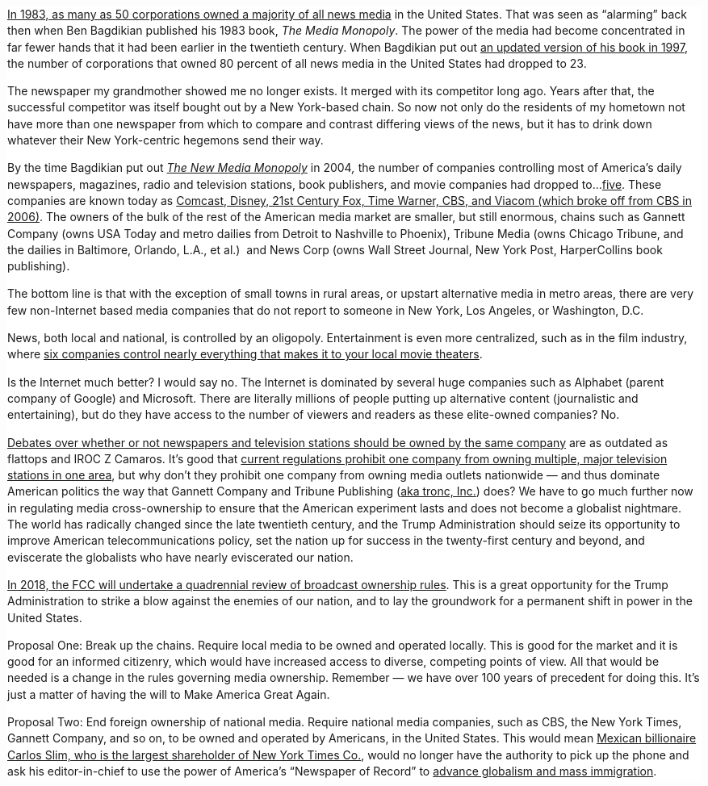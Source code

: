 <p><a href="http://www.corporations.org/media/">In 1983, as many as 50 corporations owned a majority of all news media</a> in the United States. That was seen as “alarming” back then when Ben Bagdikian published his 1983 book, <i>The Media Monopoly</i>. The power of the media had become concentrated in far fewer hands that it had been earlier in the twentieth century. When Bagdikian put out <a href="https://www.amazon.com/Media-Monopoly-Ben-H-Bagdikian/dp/0807061557">an updated version of his book in 1997</a>, the number of corporations that owned 80 percent of all news media in the United States had dropped to 23.</p>
<p>The newspaper my grandmother showed me no longer exists. It merged with its competitor long ago. Years after that, the successful competitor was itself bought out by a New York-based chain. So now not only do the residents of my hometown not have more than one newspaper from which to compare and contrast differing views of the news, but it has to drink down whatever their New York-centric hegemons send their way.</p>
<p>By the time Bagdikian put out <a href="https://www.amazon.com/New-Media-Monopoly-Completely-Chapters/dp/0807061875/ref=pd_sbs_14_t_0?_encoding=UTF8&amp;psc=1&amp;refRID=7FJPMKCM9TXCAYCP2B9A"><i>The New Media Monopoly</i></a> in 2004<i>,</i> the number of companies controlling most of America’s daily newspapers, magazines, radio and television stations, book publishers, and movie companies had dropped to…<a href="http://theeconomiccollapseblog.com/archives/who-owns-the-media-the-6-monolithic-corporations-that-control-almost-everything-we-watch-hear-and-read">five</a>. These companies are known today as <a href="https://infogalactic.com/info/Media_cross-ownership_in_the_United_States">Comcast, Disney, 21st Century Fox, Time Warner, CBS, and Viacom (which broke off from CBS in 2006)</a>. The owners of the bulk of the rest of the American media market are smaller, but still enormous, chains such as Gannett Company (owns USA Today and metro dailies from Detroit to Nashville to Phoenix), Tribune Media (owns Chicago Tribune, and the dailies in Baltimore, Orlando, L.A., et al.)  and News Corp (owns Wall Street Journal, New York Post, HarperCollins book publishing).</p>
<p>The bottom line is that with the exception of small towns in rural areas, or upstart alternative media in metro areas, there are very few non-Internet based media companies that do not report to someone in New York, Los Angeles, or Washington, D.C.</p>
<p>News, both local and national, is controlled by an oligopoly. Entertainment is even more centralized, such as in the film industry, where <a href="https://infogalactic.com/info/Major_film_studio">six companies control nearly everything that makes it to your local movie theaters</a>.</p>
<p>Is the Internet much better? I would say no. The Internet is dominated by several huge companies such as Alphabet (parent company of Google) and Microsoft. There are literally millions of people putting up alternative content (journalistic and entertaining), but do they have access to the number of viewers and readers as these elite-owned companies? No.</p>
<p><a href="https://www.justice.gov/atr/speech/dynamic-competition-newspaper-industry">Debates over whether or not newspapers and television stations should be owned by the same company</a> are as outdated as flattops and IROC Z Camaros. It’s good that <a href="https://www.fcc.gov.edgekey.net/news-events/blog/2014/03/06/protecting-television-consumers-protecting-competition">current regulations prohibit one company from owning multiple, major television stations in one area</a>, but why don’t they prohibit one company from owning media outlets nationwide — and thus dominate American politics the way that Gannett Company and Tribune Publishing (<a href="https://en.wikipedia.org/wiki/Tronc">aka tronc, Inc.</a>) does? We have to go much further now in regulating media cross-ownership to ensure that the American experiment lasts and does not become a globalist nightmare. The world has radically changed since the late twentieth century, and the Trump Administration should seize its opportunity to improve American telecommunications policy, set the nation up for success in the twenty-first century and beyond, and eviscerate the globalists who have nearly eviscerated our nation.</p>
<p><a href="http://transition.fcc.gov/cgb/consumerfacts/reviewrules.pdf">In 2018, the FCC will undertake a quadrennial review of broadcast ownership rules</a>. This is a great opportunity for the Trump Administration to strike a blow against the enemies of our nation, and to lay the groundwork for a permanent shift in power in the United States.</p>
<p>Proposal One: Break up the chains. Require local media to be owned and operated locally. This is good for the market and it is good for an informed citizenry, which would have increased access to diverse, competing points of view. All that would be needed is a change in the rules governing media ownership. Remember — we have over 100 years of precedent for doing this. It’s just a matter of having the will to Make America Great Again.</p>
<p>Proposal Two: End foreign ownership of national media. Require national media companies, such as CBS, the New York Times, Gannett Company, and so on, to be owned and operated by Americans, in the United States. This would mean <a href="http://www.reuters.com/article/us-new-york-times-warrants-carlos-slim-idUSKBN0KN2M820150114">Mexican billionaire Carlos Slim, who is the largest shareholder of New York Times Co.</a>, would no longer have the authority to pick up the phone and ask his editor-in-chief to use the power of America’s “Newspaper of Record” to <a href="http://freebeacon.com/national-security/new-york-times-owner-carlos-slim-offers-help-mexican-president-trump-negotiations/">advance globalism and mass immigration</a>.</p>